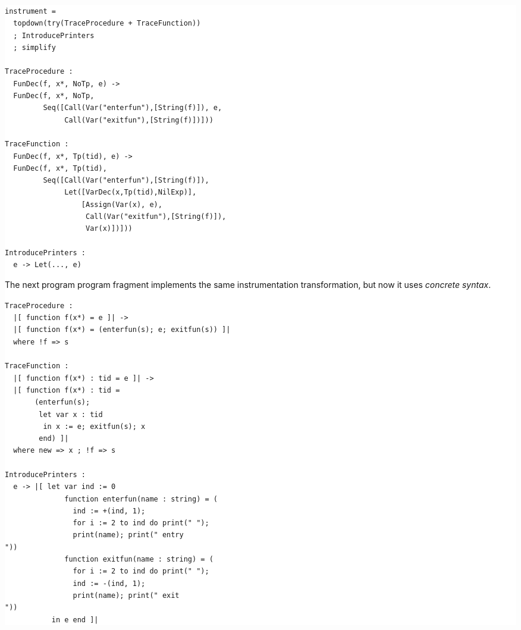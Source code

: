     instrument =
      topdown(try(TraceProcedure + TraceFunction))
      ; IntroducePrinters
      ; simplify

    TraceProcedure :
      FunDec(f, x*, NoTp, e) ->
      FunDec(f, x*, NoTp,
             Seq([Call(Var("enterfun"),[String(f)]), e,
                  Call(Var("exitfun"),[String(f)])]))

    TraceFunction :
      FunDec(f, x*, Tp(tid), e) ->
      FunDec(f, x*, Tp(tid),
             Seq([Call(Var("enterfun"),[String(f)]),
                  Let([VarDec(x,Tp(tid),NilExp)],
                      [Assign(Var(x), e),
                       Call(Var("exitfun"),[String(f)]),
                       Var(x)])]))

    IntroducePrinters :
      e -> Let(..., e)

The next program program fragment implements the same instrumentation transformation, but now it uses _concrete syntax_.

    TraceProcedure :
      |[ function f(x*) = e ]| ->
      |[ function f(x*) = (enterfun(s); e; exitfun(s)) ]|
      where !f => s

    TraceFunction :
      |[ function f(x*) : tid = e ]| ->
      |[ function f(x*) : tid =
           (enterfun(s);
            let var x : tid
             in x := e; exitfun(s); x
            end) ]|
      where new => x ; !f => s

    IntroducePrinters :
      e -> |[ let var ind := 0
                  function enterfun(name : string) = (
                    ind := +(ind, 1);
                    for i := 2 to ind do print(" ");
                    print(name); print(" entry
    "))
                  function exitfun(name : string) = (
                    for i := 2 to ind do print(" ");
                    ind := -(ind, 1);
                    print(name); print(" exit
    "))
               in e end ]|
